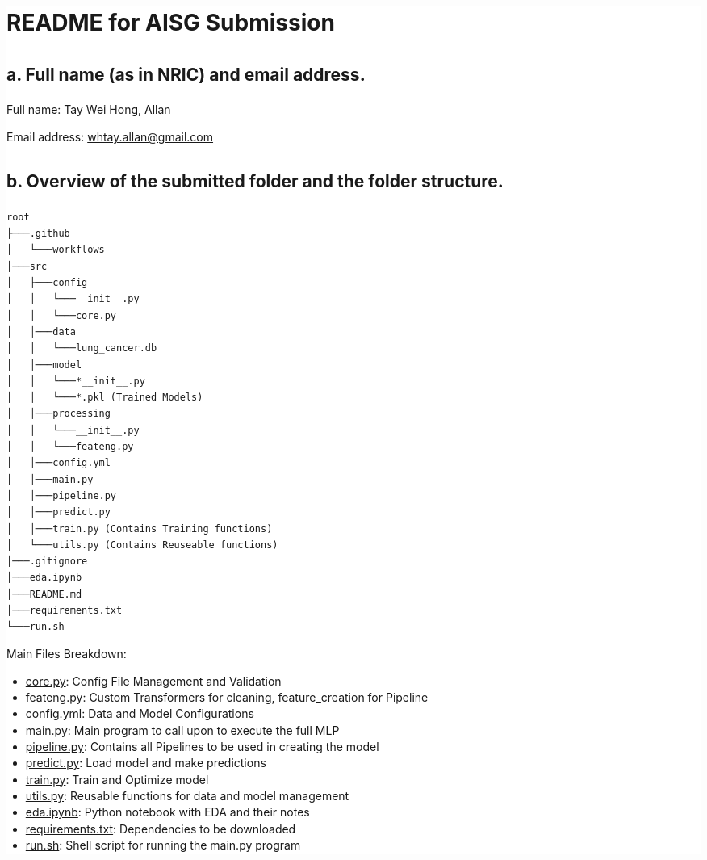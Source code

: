 # README for AISG Submission

## **a. Full name (as in NRIC) and email address.**

Full name: Tay Wei Hong, Allan

Email address: <whtay.allan@gmail.com>

## **b. Overview of the submitted folder and the folder structure.**

```
root
├───.github
│   └───workflows
│───src
│   ├───config
│   │   └───__init__.py
│   │   └───core.py 
│   │───data
│   │   └───lung_cancer.db
│   │───model
│   │   └───*__init__.py
│   │   └───*.pkl (Trained Models)
│   │───processing
│   │   └───__init__.py
│   │   └───feateng.py
│   │───config.yml
│   │───main.py 
│   │───pipeline.py
│   │───predict.py
│   │───train.py (Contains Training functions)
│   └───utils.py (Contains Reuseable functions)
│───.gitignore
│───eda.ipynb
│───README.md
│───requirements.txt
└───run.sh
```

Main Files Breakdown:

- [core.py](src/config/core.py): Config File Management and Validation
- [feateng.py](src/processing/feateng.py): Custom Transformers for cleaning, feature_creation for Pipeline
- [config.yml](src/config.yml): Data and Model Configurations
- [main.py](src/main.py): Main program to call upon to execute the full MLP
- [pipeline.py](src/pipeline.py): Contains all Pipelines to be used in creating the model
- [predict.py](src/predict.py): Load model and make predictions
- [train.py](src/train.py): Train and Optimize model
- [utils.py](src/utils.py): Reusable functions for data and model management
- [eda.ipynb](eda.ipynb): Python notebook with EDA and their notes
- [requirements.txt](requirements.txt): Dependencies to be downloaded
- [run.sh](run.sh): Shell script for running the main.py program
